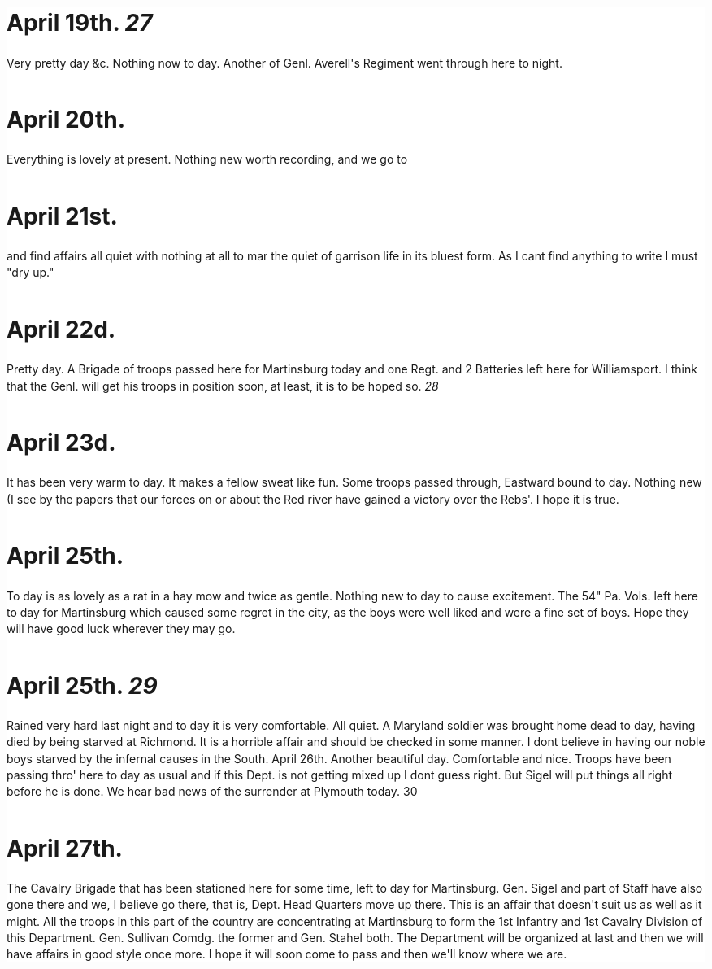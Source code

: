 # April 19th. *27*
Very pretty day &c. Nothing now to day. Another of Genl. Averell's Regiment went through here to night.

# April 20th.
Everything is lovely at present. Nothing new worth recording, and we go to

# April 21st.
and find affairs all quiet with nothing at all to mar the quiet of garrison life in its bluest form. As I cant find anything to write I must "dry up."

# April 22d.
Pretty day. A Brigade of troops passed here for Martinsburg today and one Regt. and 2 Batteries left here for Williamsport. I think that the Genl. will get his troops in position soon, at least, it is to be hoped so.
*28*

# April 23d.
It has been very warm to day. It makes a fellow sweat like fun.
Some troops passed through, Eastward bound to day. Nothing new (I see by the papers that our forces on or about the Red river have gained a victory over the Rebs'. I hope it is true.

# April 25th. 
To day is as lovely as a rat in a hay mow and twice as gentle.
Nothing new to day to cause excitement. The 54" Pa. Vols. left here to day for Martinsburg which caused some regret in the city, as the boys were well liked and were a fine set of boys. Hope they will have good luck wherever they may go.

# April 25th. *29*
Rained very hard last night and to day it is very comfortable. All quiet. A
Maryland soldier was brought home dead to day, having died by being starved at Richmond. It is a horrible affair and should be checked in some manner.
I dont believe in having our noble boys starved by the infernal causes in the South. April 26th. Another beautiful day. Comfortable and nice. Troops have been passing thro' here to day as usual and if this Dept. is not getting mixed up I
dont guess right. But Sigel will put things all right before he is done. We
hear bad news of the surrender at Plymouth today.
30

# April 27th.
The Cavalry Brigade that has been stationed here for some time, left to day for Martinsburg. Gen. Sigel and part of Staff have also gone there and we, I believe go there, that is, Dept. Head Quarters move up there. This is an affair that doesn't suit us as well as it might. All the troops in this part of the country
are concentrating at Martinsburg to form the 1st Infantry and 1st Cavalry Division of this Department. Gen. Sullivan Comdg. the former and Gen. Stahel both.
The Department will be organized at last and then we will have affairs in good style once more. I hope it will soon come to pass and then we'll know where we are.
